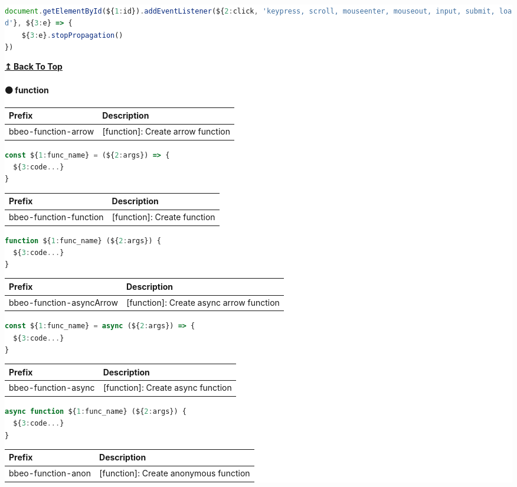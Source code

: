 ```js
document.getElementById(${1:id}).addEventListener(${2:click, 'keypress, scroll, mouseenter, mouseout, input, submit, load'}, ${3:e} => {
    ${3:e}.stopPropagation()
})
```
        
<div align="left">
    <b><a href="#-table-of-contents">↥ Back To Top</a></b>
</div>

#### ⚫ function

| Prefix | Description |
|  :-- | :--  |
| bbeo-function-arrow | [function]: Create arrow function |

```js
const ${1:func_name} = (${2:args}) => {
  ${3:code...}
}
```
        
| Prefix | Description |
|  :-- | :--  |
| bbeo-function-function | [function]: Create function |

```js
function ${1:func_name} (${2:args}) {
  ${3:code...}
}
```
        
| Prefix | Description |
|  :-- | :--  |
| bbeo-function-asyncArrow | [function]: Create async arrow function |

```js
const ${1:func_name} = async (${2:args}) => {
  ${3:code...}
}
```
        
| Prefix | Description |
|  :-- | :--  |
| bbeo-function-async | [function]: Create async function |

```js
async function ${1:func_name} (${2:args}) {
  ${3:code...}
}
```
        
| Prefix | Description |
|  :-- | :--  |
| bbeo-function-anon | [function]: Create anonymous function |
